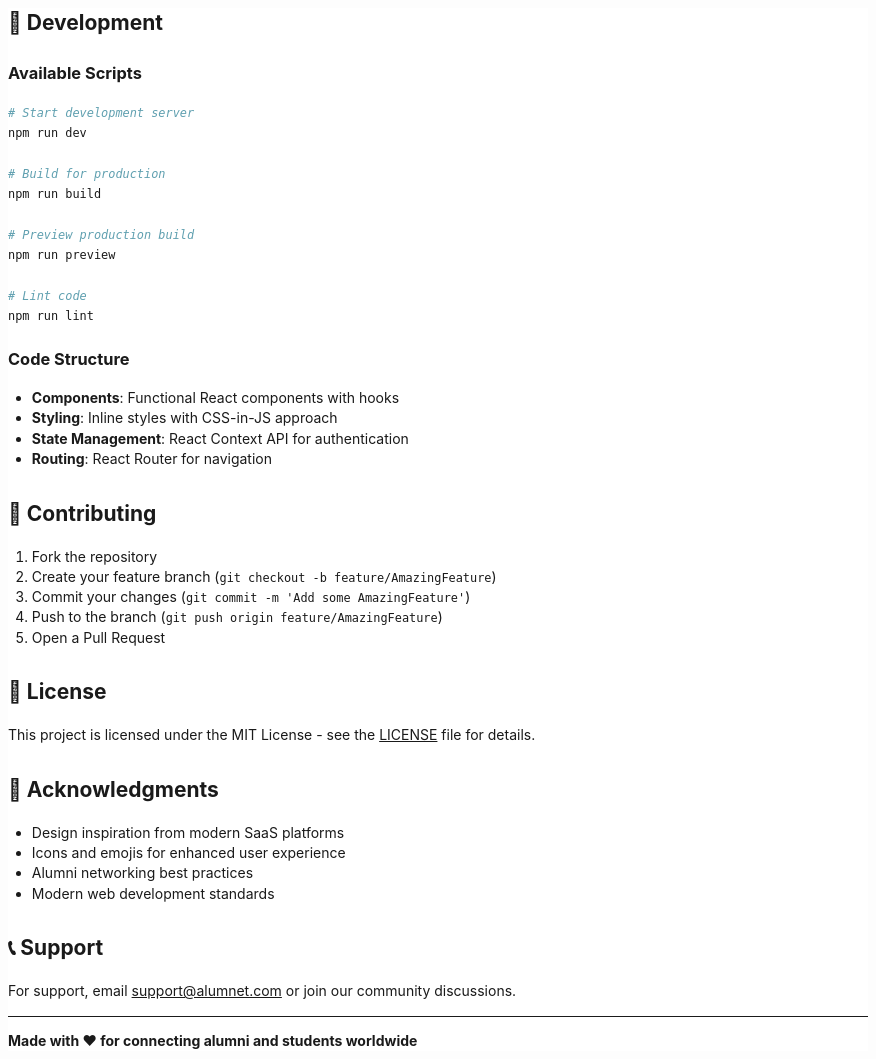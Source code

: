 ## 🔧 Development

### Available Scripts

```bash
# Start development server
npm run dev

# Build for production
npm run build

# Preview production build
npm run preview

# Lint code
npm run lint
```

### Code Structure

- **Components**: Functional React components with hooks
- **Styling**: Inline styles with CSS-in-JS approach
- **State Management**: React Context API for authentication
- **Routing**: React Router for navigation

## 🤝 Contributing

1. Fork the repository
2. Create your feature branch (`git checkout -b feature/AmazingFeature`)
3. Commit your changes (`git commit -m 'Add some AmazingFeature'`)
4. Push to the branch (`git push origin feature/AmazingFeature`)
5. Open a Pull Request

## 📝 License

This project is licensed under the MIT License - see the [LICENSE](LICENSE) file for details.

## 🙏 Acknowledgments

- Design inspiration from modern SaaS platforms
- Icons and emojis for enhanced user experience
- Alumni networking best practices
- Modern web development standards

## 📞 Support

For support, email support@alumnet.com or join our community discussions.

---

**Made with ❤️ for connecting alumni and students worldwide**

